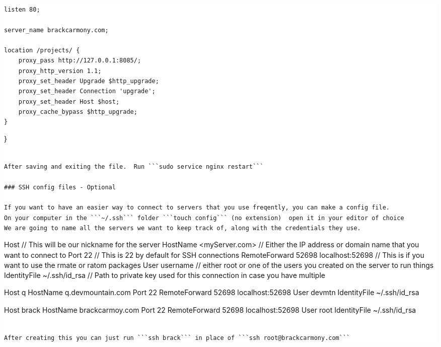     listen 80;

    server_name brackcarmony.com;

    location /projects/ {
        proxy_pass http://127.0.0.1:8085/;
        proxy_http_version 1.1;
        proxy_set_header Upgrade $http_upgrade;
        proxy_set_header Connection 'upgrade';
        proxy_set_header Host $host;
        proxy_cache_bypass $http_upgrade;
    }
}
```

After saving and exiting the file.  Run ```sudo service nginx restart```

### SSH config files - Optional

If you want to have an easier way to connect to servers that you use freqently, you can make a config file.
On your computer in the ```~/.ssh``` folder ```touch config``` (no extension)  open it in your editor of choice
We are going to name all the servers we want to keep track of, along with the credentials they use.  

```
Host <nickname> // This will be our nickname for the server
    HostName <myServer.com> // Either the IP address or domain name that you want to connect to
    Port 22 // This is 22 by default for SSH connections
    RemoteForward 52698 localhost:52698 // This is if you want to use the rmate or ratom packages
    User username // either root or one of the users you created on the server to run things
    IdentityFile ~/.ssh/id_rsa // Path to private key used for this connection in case you have multiple

Host q
    HostName q.devmountain.com
    Port 22
    RemoteForward 52698 localhost:52698
    User devmtn
    IdentityFile ~/.ssh/id_rsa

Host brack
    HostName brackcarmoy.com
    Port 22
    RemoteForward 52698 localhost:52698
    User root
    IdentityFile ~/.ssh/id_rsa
```

After creating this you can just run ```ssh brack``` in place of ```ssh root@brackcarmony.com```
